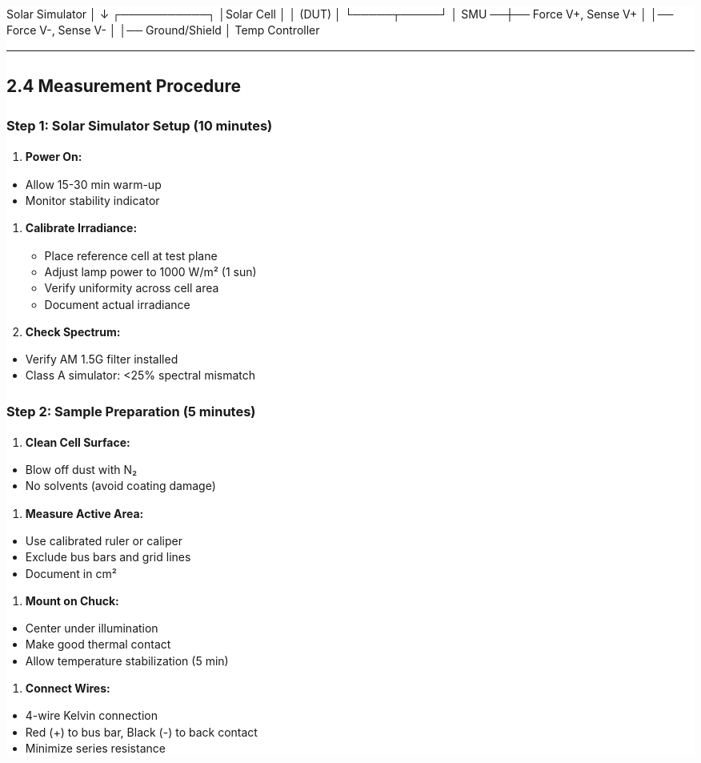 Solar Simulator
    │
    ↓
┌───────────┐
│Solar Cell │
│  (DUT)    │
└─────┬─────┘
      │
SMU ──┼── Force V+, Sense V+
      │
      │── Force V-, Sense V-
      │
      │── Ground/Shield
      │
Temp Controller

-----

## 2.4 Measurement Procedure

### Step 1: Solar Simulator Setup (10 minutes)

1. **Power On:**
- Allow 15-30 min warm-up
- Monitor stability indicator
1. **Calibrate Irradiance:**
   
   - Place reference cell at test plane
   - Adjust lamp power to 1000 W/m² (1 sun)
   - Verify uniformity across cell area
   - Document actual irradiance
1. **Check Spectrum:**
- Verify AM 1.5G filter installed
- Class A simulator: <25% spectral mismatch

### Step 2: Sample Preparation (5 minutes)

1. **Clean Cell Surface:**
- Blow off dust with N₂
- No solvents (avoid coating damage)
1. **Measure Active Area:**
- Use calibrated ruler or caliper
- Exclude bus bars and grid lines
- Document in cm²
1. **Mount on Chuck:**
- Center under illumination
- Make good thermal contact
- Allow temperature stabilization (5 min)
1. **Connect Wires:**
- 4-wire Kelvin connection
- Red (+) to bus bar, Black (-) to back contact
- Minimize series resistance
